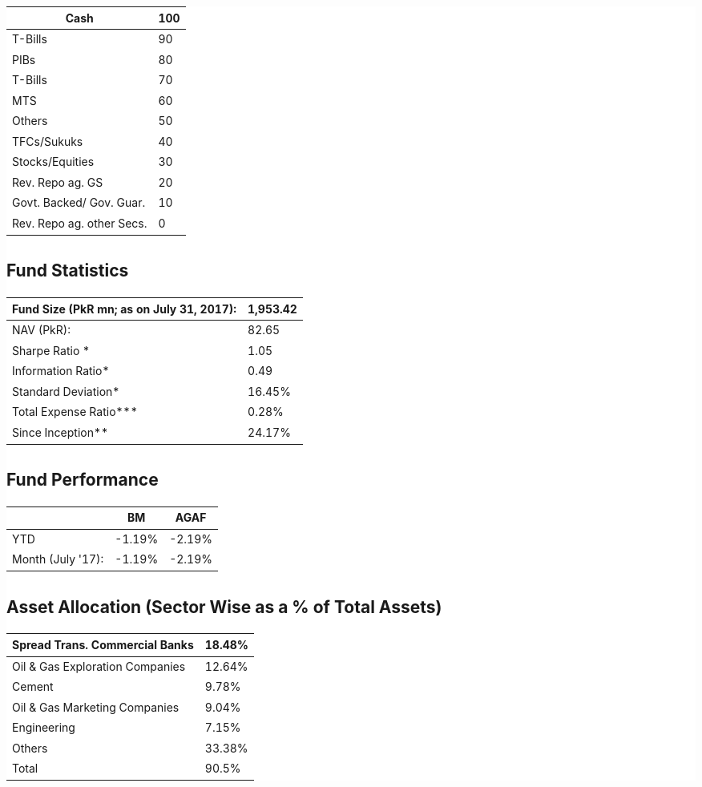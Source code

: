 | Cash                      | 100 |
| ------------------------- | --- |
| T-Bills                   | 90  |
| PIBs                      | 80  |
| T-Bills                   | 70  |
| MTS                       | 60  |
| Others                    | 50  |
| TFCs/Sukuks               | 40  |
| Stocks/Equities           | 30  |
| Rev. Repo ag. GS          | 20  |
| Govt. Backed/ Gov. Guar.  | 10  |
| Rev. Repo ag. other Secs. | 0   |

## Fund Statistics

| Fund Size (PkR mn; as on July 31, 2017): | 1,953.42 |
| ---------------------------------------- | -------- |
| NAV (PkR):                               | 82.65    |
| Sharpe Ratio \*                          | 1.05     |
| Information Ratio\*                      | 0.49     |
| Standard Deviation\*                     | 16.45%   |
| Total Expense Ratio\*\*\*                | 0.28%    |
| Since Inception\*\*                      | 24.17%   |

## Fund Performance

|                   | BM     | AGAF   |
| ----------------- | ------ | ------ |
| YTD               | -1.19% | -2.19% |
| Month (July '17): | -1.19% | -2.19% |

## Asset Allocation (Sector Wise as a % of Total Assets)

| Spread Trans. Commercial Banks  | 18.48% |
| ------------------------------- | ------ |
| Oil & Gas Exploration Companies | 12.64% |
| Cement                          | 9.78%  |
| Oil & Gas Marketing Companies   | 9.04%  |
| Engineering                     | 7.15%  |
| Others                          | 33.38% |
| Total                           | 90.5%  |
